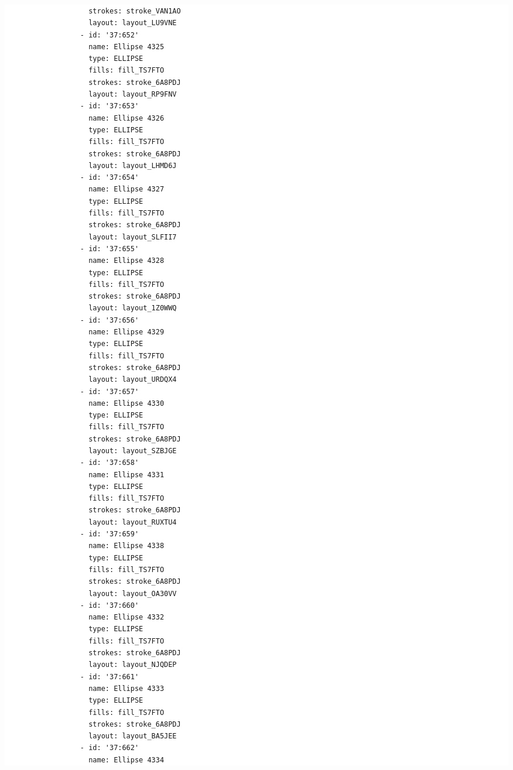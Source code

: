                         strokes: stroke_VAN1AO
                        layout: layout_LU9VNE
                      - id: '37:652'
                        name: Ellipse 4325
                        type: ELLIPSE
                        fills: fill_TS7FTO
                        strokes: stroke_6A8PDJ
                        layout: layout_RP9FNV
                      - id: '37:653'
                        name: Ellipse 4326
                        type: ELLIPSE
                        fills: fill_TS7FTO
                        strokes: stroke_6A8PDJ
                        layout: layout_LHMD6J
                      - id: '37:654'
                        name: Ellipse 4327
                        type: ELLIPSE
                        fills: fill_TS7FTO
                        strokes: stroke_6A8PDJ
                        layout: layout_SLFII7
                      - id: '37:655'
                        name: Ellipse 4328
                        type: ELLIPSE
                        fills: fill_TS7FTO
                        strokes: stroke_6A8PDJ
                        layout: layout_1Z0WWQ
                      - id: '37:656'
                        name: Ellipse 4329
                        type: ELLIPSE
                        fills: fill_TS7FTO
                        strokes: stroke_6A8PDJ
                        layout: layout_URDQX4
                      - id: '37:657'
                        name: Ellipse 4330
                        type: ELLIPSE
                        fills: fill_TS7FTO
                        strokes: stroke_6A8PDJ
                        layout: layout_SZBJGE
                      - id: '37:658'
                        name: Ellipse 4331
                        type: ELLIPSE
                        fills: fill_TS7FTO
                        strokes: stroke_6A8PDJ
                        layout: layout_RUXTU4
                      - id: '37:659'
                        name: Ellipse 4338
                        type: ELLIPSE
                        fills: fill_TS7FTO
                        strokes: stroke_6A8PDJ
                        layout: layout_OA30VV
                      - id: '37:660'
                        name: Ellipse 4332
                        type: ELLIPSE
                        fills: fill_TS7FTO
                        strokes: stroke_6A8PDJ
                        layout: layout_NJQDEP
                      - id: '37:661'
                        name: Ellipse 4333
                        type: ELLIPSE
                        fills: fill_TS7FTO
                        strokes: stroke_6A8PDJ
                        layout: layout_BA5JEE
                      - id: '37:662'
                        name: Ellipse 4334